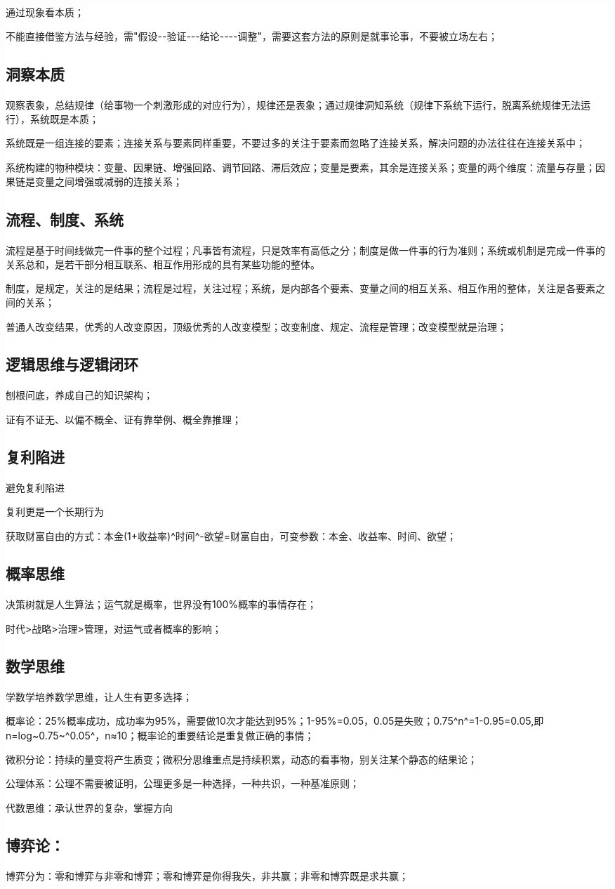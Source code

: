 通过现象看本质；

不能直接借鉴方法与经验，需"假设--验证---结论----调整"，需要这套方法的原则是就事论事，不要被立场左右；

## 洞察本质

观察表象，总结规律（给事物一个刺激形成的对应行为），规律还是表象；通过规律洞知系统（规律下系统下运行，脱离系统规律无法运行），系统既是本质；

系统既是一组连接的要素；连接关系与要素同样重要，不要过多的关注于要素而忽略了连接关系，解决问题的办法往往在连接关系中；

系统构建的物种模块：变量、因果链、增强回路、调节回路、滞后效应；变量是要素，其余是连接关系；变量的两个维度：流量与存量；因果链是变量之间增强或减弱的连接关系；

## 流程、制度、系统

流程是基于时间线做完一件事的整个过程；凡事皆有流程，只是效率有高低之分；制度是做一件事的行为准则；系统或机制是完成一件事的关系总和，是若干部分相互联系、相互作用形成的具有某些功能的整体。

制度，是规定，关注的是结果；流程是过程，关注过程；系统，是内部各个要素、变量之间的相互关系、相互作用的整体，关注是各要素之间的关系；

普通人改变结果，优秀的人改变原因，顶级优秀的人改变模型；改变制度、规定、流程是管理；改变模型就是治理；

## 逻辑思维与逻辑闭环

刨根问底，养成自己的知识架构；

证有不证无、以偏不概全、证有靠举例、概全靠推理；

## 复利陷进

避免复利陷进

复利更是一个长期行为

获取财富自由的方式：本金(1+收益率)^时间^-欲望=财富自由，可变参数：本金、收益率、时间、欲望；

## 概率思维

决策树就是人生算法；运气就是概率，世界没有100%概率的事情存在；

时代>战略>治理>管理，对运气或者概率的影响；

## 数学思维

学数学培养数学思维，让人生有更多选择；

概率论：25%概率成功，成功率为95%，需要做10次才能达到95%；1-95%=0.05，0.05是失败；0.75^n^=1-0.95=0.05,即n=log~0.75~^0.05^，n≈10；概率论的重要结论是重复做正确的事情；

微积分论：持续的量变将产生质变；微积分思维重点是持续积累，动态的看事物，别关注某个静态的结果论；

公理体系：公理不需要被证明，公理更多是一种选择，一种共识，一种基准原则；

代数思维：承认世界的复杂，掌握方向

## 博弈论：

博弈分为：零和博弈与非零和博弈；零和博弈是你得我失，非共赢；非零和博弈既是求共赢；
